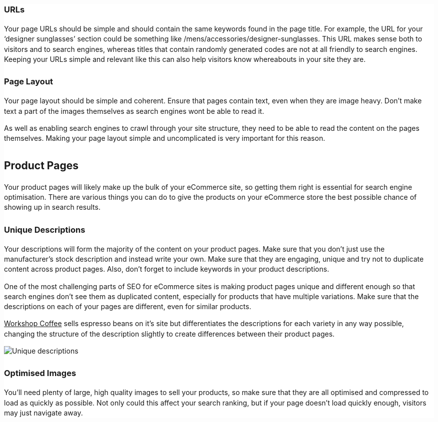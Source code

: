   

### URLs

Your page URLs should be simple and should contain the same keywords found in the page title. For example, the URL for your ‘designer sunglasses’ section could be something like /mens/accessories/designer-sunglasses. This URL makes sense both to visitors and to search engines, whereas titles that contain randomly generated codes are not at all friendly to search engines. Keeping your URLs simple and relevant like this can also help visitors know whereabouts in your site they are.

  

### Page Layout

Your page layout should be simple and coherent. Ensure that pages contain text, even when they are image heavy. Don’t make text a part of the images themselves as search engines wont be able to read it.

As well as enabling search engines to crawl through your site structure, they need to be able to read the content on the pages themselves. Making your page layout simple and uncomplicated is very important for this reason.

  

Product Pages
-------------

Your product pages will likely make up the bulk of your eCommerce site, so getting them right is essential for search engine optimisation. There are various things you can do to give the products on your eCommerce store the best possible chance of showing up in search results.

  

### Unique Descriptions

Your descriptions will form the majority of the content on your product pages. Make sure that you don’t just use the manufacturer’s stock description and instead write your own. Make sure that they are engaging, unique and try not to duplicate content across product pages. Also, don’t forget to include keywords in your product descriptions.

One of the most challenging parts of SEO for eCommerce sites is making product pages unique and different enough so that search engines don’t see them as duplicated content, especially for products that have multiple variations. Make sure that the descriptions on each of your pages are different, even for similar products.

[Workshop Coffee](https://www.google.co.uk/url?sa=t&rct=j&q=&esrc=s&source=web&cd=1&cad=rja&uact=8&ved=0ahUKEwihjbymsafNAhUKKsAKHd8lBzwQFggdMAA&url=https%3A%2F%2Fworkshopcoffee.com%2F&usg=AFQjCNFz4NVKZXaQo2Z3SY6yfogaLGsmPw&bvm=bv.124272578,d.ZGg) sells espresso beans on it’s site but differentiates the descriptions for each variety in any way possible, changing the structure of the description slightly to create differences between their product pages.

![Unique descriptions](../../Unique_descriptions.png)  

  

### Optimised Images

You’ll need plenty of large, high quality images to sell your products, so make sure that they are all optimised and compressed to load as quickly as possible. Not only could this affect your search ranking, but if your page doesn’t load quickly enough, visitors may just navigate away.
